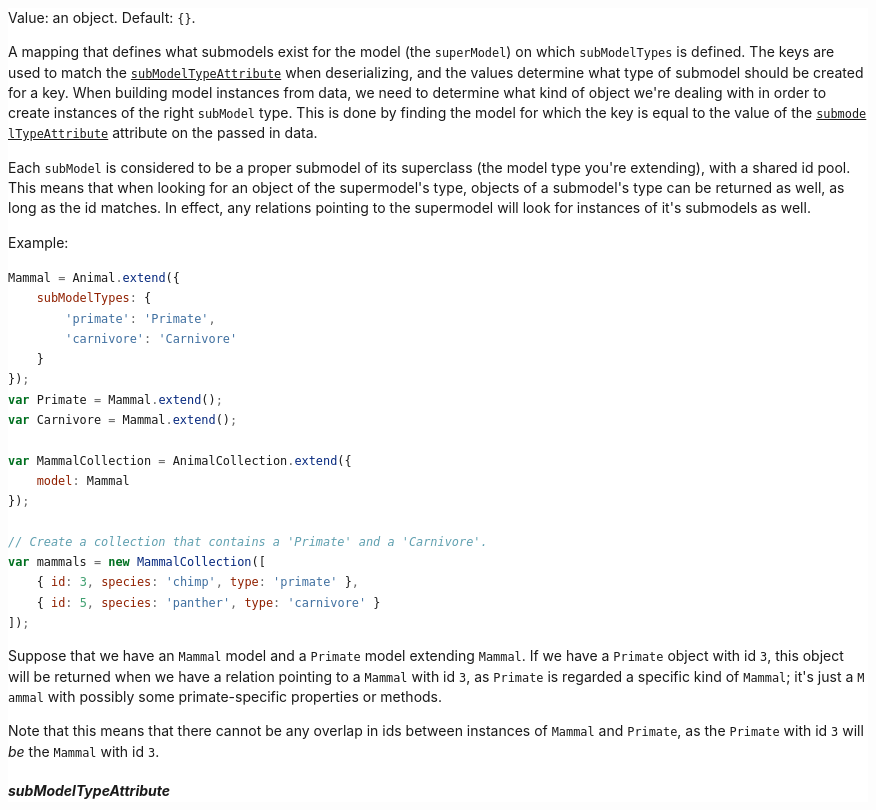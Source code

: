 Value: an object. Default: `{}`.

A mapping that defines what submodels exist for the model (the `superModel`) on which `subModelTypes` is defined.
The keys are used to match the [`subModelTypeAttribute`](#property-submodel-type-attribute) when deserializing,
and the values determine what type of submodel should be created for a key. When building model instances from data,
we need to determine what kind of object we're dealing with in order to create instances of the right `subModel` type.
This is done by finding the model for which the key is equal to the value of the
[`submodelTypeAttribute`](#property-submodel-type-attribute) attribute on the passed in data.

Each `subModel` is considered to be a proper submodel of its superclass (the model type you're extending),
with a shared id pool. This means that when looking for an object of the supermodel's type, objects
of a submodel's type can be returned as well, as long as the id matches. In effect, any relations pointing to
the supermodel will look for instances of it's submodels as well.

Example:

```javascript
Mammal = Animal.extend({
	subModelTypes: {
		'primate': 'Primate',
		'carnivore': 'Carnivore'
	}
});
var Primate = Mammal.extend();
var Carnivore = Mammal.extend();

var MammalCollection = AnimalCollection.extend({
	model: Mammal
});

// Create a collection that contains a 'Primate' and a 'Carnivore'.
var mammals = new MammalCollection([
	{ id: 3, species: 'chimp', type: 'primate' },
	{ id: 5, species: 'panther', type: 'carnivore' }
]);
```

Suppose that we have an `Mammal` model and a `Primate` model extending `Mammal`. If we have a `Primate` object with
id `3`, this object will be returned when we have a relation pointing to a `Mammal` with id `3`, as `Primate` is
regarded a specific kind of `Mammal`; it's just a `Mammal` with possibly some primate-specific properties or methods.

Note that this means that there cannot be any overlap in ids between instances of `Mammal` and `Primate`, as the
`Primate` with id `3` will *be* the `Mammal` with id `3`.

###### <a name="property-submodel-type-attribute" />**subModelTypeAttribute**
